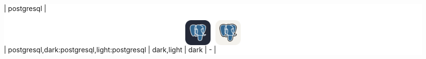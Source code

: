 | postgresql       | <div style="display: flex; align-items: center; justify-content: center; gap: 10px;"><img width="52" height="52" src="../icons/dark:postgresql.svg" /><img width="52" height="52" src="../icons/light:postgresql.svg" /></div>       | postgresql,dark:postgresql,light:postgresql          | dark,light | dark          | -     |
